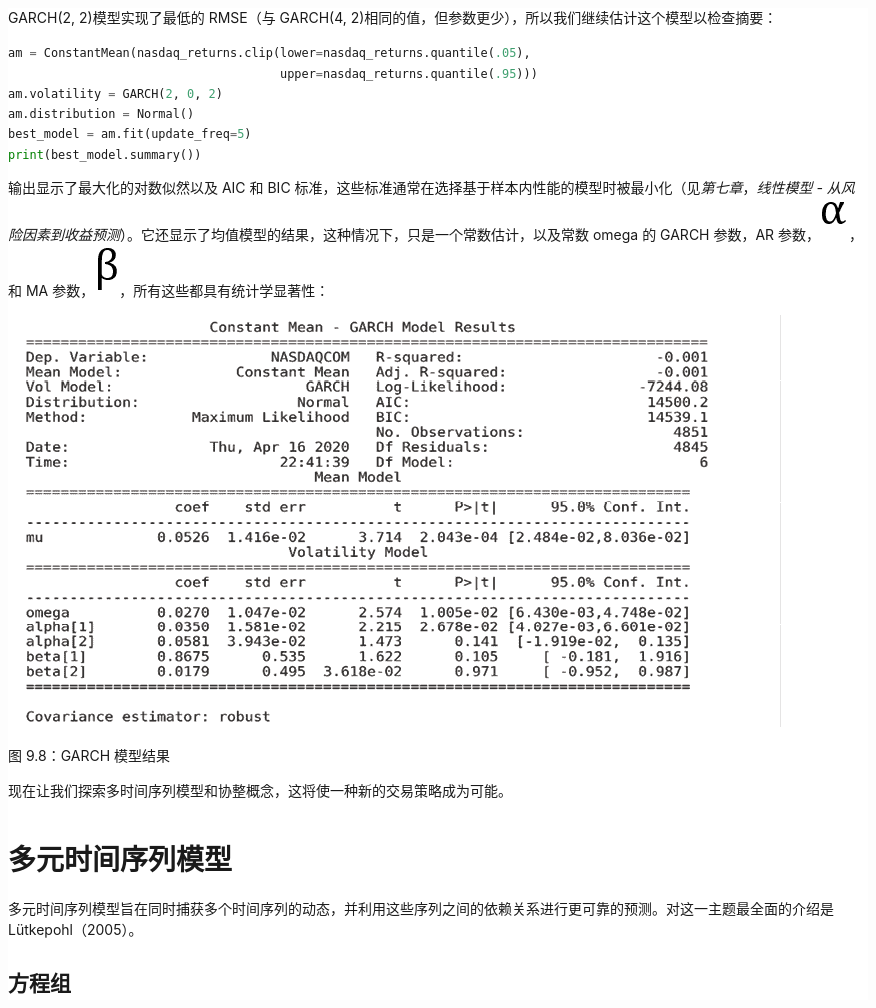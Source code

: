 GARCH(2, 2)模型实现了最低的 RMSE（与 GARCH(4, 2)相同的值，但参数更少），所以我们继续估计这个模型以检查摘要：

```py
am = ConstantMean(nasdaq_returns.clip(lower=nasdaq_returns.quantile(.05),
                                      upper=nasdaq_returns.quantile(.95)))
am.volatility = GARCH(2, 0, 2)
am.distribution = Normal()
best_model = am.fit(update_freq=5)
print(best_model.summary()) 
```

输出显示了最大化的对数似然以及 AIC 和 BIC 标准，这些标准通常在选择基于样本内性能的模型时被最小化（见*第七章*，*线性模型 - 从风险因素到收益预测*）。它还显示了均值模型的结果，这种情况下，只是一个常数估计，以及常数 omega 的 GARCH 参数，AR 参数，![](img/B15439_09_049.png)，和 MA 参数，![](img/B15439_09_050.png)，所有这些都具有统计学显著性：

![](img/15439_09_08.png)

图 9.8：GARCH 模型结果

现在让我们探索多时间序列模型和协整概念，这将使一种新的交易策略成为可能。

# 多元时间序列模型

多元时间序列模型旨在同时捕获多个时间序列的动态，并利用这些序列之间的依赖关系进行更可靠的预测。对这一主题最全面的介绍是 Lütkepohl（2005）。

## 方程组
